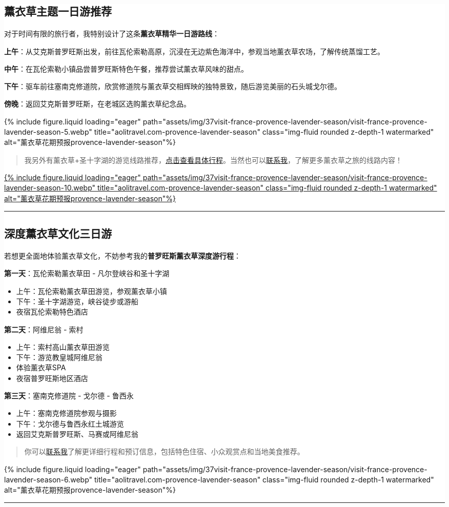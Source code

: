 
## 薰衣草主题一日游推荐

对于时间有限的旅行者，我特别设计了这条**薰衣草精华一日游路线**：

**上午**：从艾克斯普罗旺斯出发，前往瓦伦索勒高原，沉浸在无边紫色海洋中，参观当地薰衣草农场，了解传统蒸馏工艺。

**中午**：在瓦伦索勒小镇品尝普罗旺斯特色午餐，推荐尝试薰衣草风味的甜点。

**下午**：驱车前往塞南克修道院，欣赏修道院与薰衣草交相辉映的独特景致，随后游览美丽的石头城戈尔德。

**傍晚**：返回艾克斯普罗旺斯，在老城区选购薰衣草纪念品。

{% include figure.liquid loading="eager" path="assets/img/37visit-france-provence-lavender-season/visit-france-provence-lavender-season-5.webp" title="aolitravel.com-provence-lavender-season" class="img-fluid rounded z-depth-1 watermarked" alt="薰衣草花期预报provence-lavender-season"%}

> 我另外有薰衣草+圣十字湖的游览线路推荐，[点击查看具体行程](https://aolitravel.com/tours/france-lavender-lac-saint-croix-one-day-tour/)。当然也可以[联系我](https://aolitravel.com/)，了解更多薰衣草之旅的线路内容！
>

<div class="row justify-content-sm-center">
    <a href="https://aolitravel.com/tours/france-lavender-lac-saint-croix-one-day-tour/" target="_blank" rel="noopener noreferrer">
       {% include figure.liquid loading="eager" path="assets/img/37visit-france-provence-lavender-season/visit-france-provence-lavender-season-10.webp" title="aolitravel.com-provence-lavender-season" class="img-fluid rounded z-depth-1 watermarked" alt="薰衣草花期预报provence-lavender-season"%}
    </a>
</div>


---

## 深度薰衣草文化三日游

若想更全面地体验薰衣草文化，不妨参考我的**普罗旺斯薰衣草深度游行程**：

**第一天**：瓦伦索勒薰衣草田 - 凡尔登峡谷和圣十字湖

- 上午：瓦伦索勒薰衣草田游览，参观薰衣草小镇
- 下午：圣十字湖游览，峡谷徒步或游船
- 夜宿瓦伦索勒特色酒店

**第二天**：阿维尼翁 - 索村

- 上午：索村高山薰衣草田游览
- 下午：游览教皇城阿维尼翁
- 体验薰衣草SPA
- 夜宿普罗旺斯地区酒店

**第三天**：塞南克修道院 - 戈尔德 - 鲁西永

- 上午：塞南克修道院参观与摄影
- 下午：戈尔德与鲁西永红土城游览
- 返回艾克斯普罗旺斯、马赛或阿维尼翁

> 你可以[联系我](https://aolitravel.com/)了解更详细行程和预订信息，包括特色住宿、小众观赏点和当地美食推荐。
> 
{% include figure.liquid loading="eager" path="assets/img/37visit-france-provence-lavender-season/visit-france-provence-lavender-season-6.webp" title="aolitravel.com-provence-lavender-season" class="img-fluid rounded z-depth-1 watermarked" alt="薰衣草花期预报provence-lavender-season"%}

---